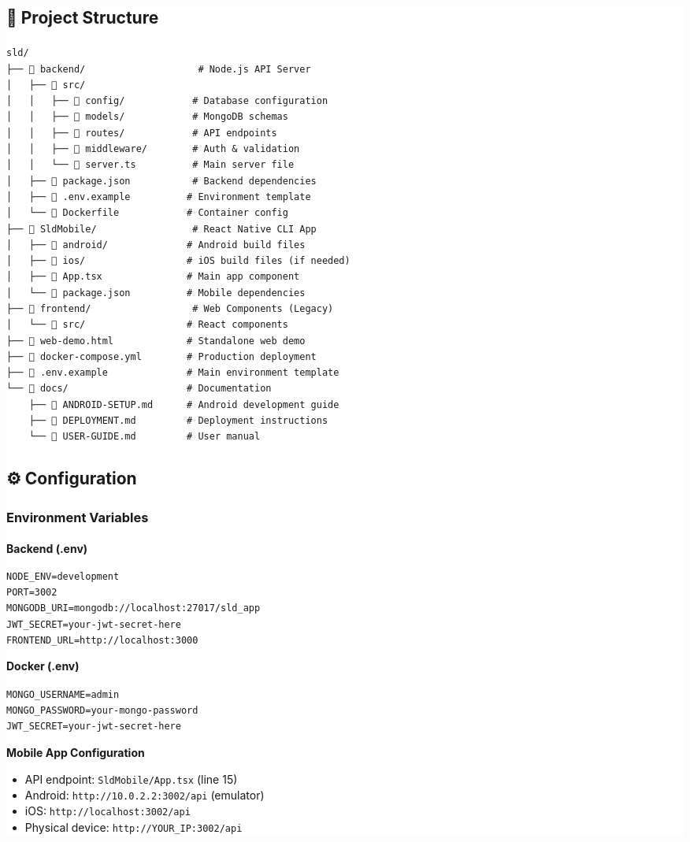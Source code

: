 ## 📁 Project Structure

```
sld/
├── 📁 backend/                    # Node.js API Server
│   ├── 📁 src/
│   │   ├── 📁 config/            # Database configuration
│   │   ├── 📁 models/            # MongoDB schemas
│   │   ├── 📁 routes/            # API endpoints
│   │   ├── 📁 middleware/        # Auth & validation
│   │   └── 📄 server.ts          # Main server file
│   ├── 📄 package.json           # Backend dependencies
│   ├── 📄 .env.example          # Environment template
│   └── 📄 Dockerfile            # Container config
├── 📁 SldMobile/                 # React Native CLI App
│   ├── 📁 android/              # Android build files
│   ├── 📁 ios/                  # iOS build files (if needed)
│   ├── 📄 App.tsx               # Main app component
│   └── 📄 package.json          # Mobile dependencies
├── 📁 frontend/                  # Web Components (Legacy)
│   └── 📁 src/                  # React components
├── 📄 web-demo.html             # Standalone web demo
├── 📄 docker-compose.yml        # Production deployment
├── 📄 .env.example              # Main environment template
└── 📁 docs/                     # Documentation
    ├── 📄 ANDROID-SETUP.md      # Android development guide
    ├── 📄 DEPLOYMENT.md         # Deployment instructions
    └── 📄 USER-GUIDE.md         # User manual
```

## ⚙️ Configuration

### Environment Variables

**Backend (.env)**
```env
NODE_ENV=development
PORT=3002
MONGODB_URI=mongodb://localhost:27017/sld_app
JWT_SECRET=your-jwt-secret-here
FRONTEND_URL=http://localhost:3000
```

**Docker (.env)**
```env
MONGO_USERNAME=admin
MONGO_PASSWORD=your-mongo-password
JWT_SECRET=your-jwt-secret-here
```

**Mobile App Configuration**
- API endpoint: `SldMobile/App.tsx` (line 15)
- Android: `http://10.0.2.2:3002/api` (emulator)
- iOS: `http://localhost:3002/api`
- Physical device: `http://YOUR_IP:3002/api`
